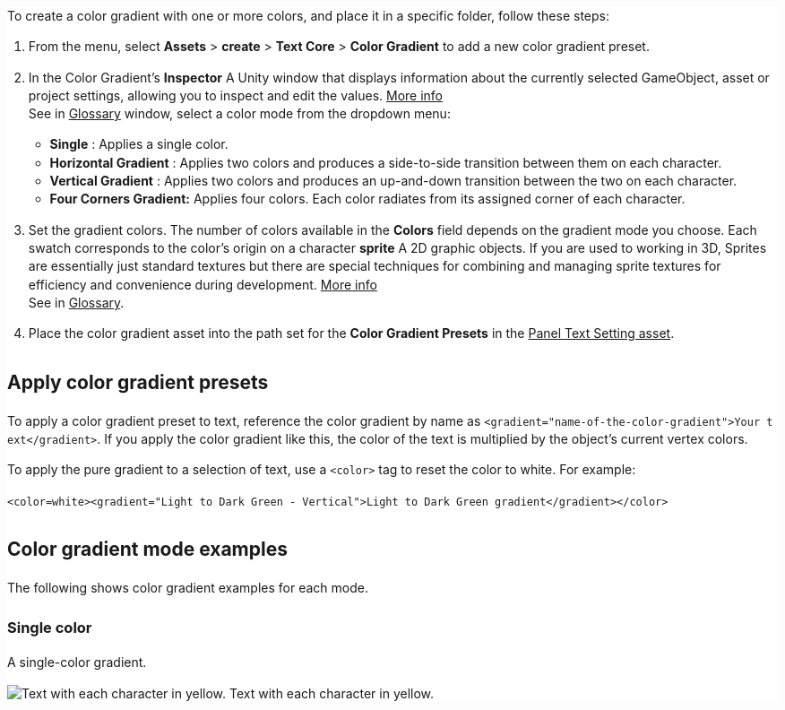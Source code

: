 To create a color gradient with one or more colors, and place it in a specific
folder, follow these steps:

  1. From the menu, select **Assets** > **create** > **Text Core** > **Color Gradient** to add a new color gradient preset.

  2. In the Color Gradient’s **Inspector** A Unity window that displays information about the currently selected GameObject, asset or project settings, allowing you to inspect and edit the values. [More info](UsingTheInspector.html)  
See in [Glossary](Glossary.html#Inspector) window, select a color mode from
the dropdown menu:

     * **Single** : Applies a single color.
     * **Horizontal Gradient** : Applies two colors and produces a side-to-side transition between them on each character.
     * **Vertical Gradient** : Applies two colors and produces an up-and-down transition between the two on each character.
     * **Four Corners Gradient:** Applies four colors. Each color radiates from its assigned corner of each character.
  3. Set the gradient colors. The number of colors available in the **Colors** field depends on the gradient mode you choose. Each swatch corresponds to the color’s origin on a character **sprite** A 2D graphic objects. If you are used to working in 3D, Sprites are essentially just standard textures but there are special techniques for combining and managing sprite textures for efficiency and convenience during development. [More info](sprite/sprite-landing.html)  
See in [Glossary](Glossary.html#Sprite).

  4. Place the color gradient asset into the path set for the **Color Gradient Presets** in the [Panel Text Setting asset](UIE-text-setting-asset.html#color-gradients-presets).

## Apply color gradient presets

To apply a color gradient preset to text, reference the color gradient by name
as `<gradient="name-of-the-color-gradient">Your text</gradient>`. If you apply
the color gradient like this, the color of the text is multiplied by the
object’s current vertex colors.

To apply the pure gradient to a selection of text, use a `<color>` tag to
reset the color to white. For example:

    
    
    <color=white><gradient="Light to Dark Green - Vertical">Light to Dark Green gradient</gradient></color>
    

## Color gradient mode examples

The following shows color gradient examples for each mode.

### Single color

A single-color gradient.

![Text with each character in
yellow.](../uploads/Main/font/ColorGradient_Single-Y_half.png) Text with each
character in yellow.
